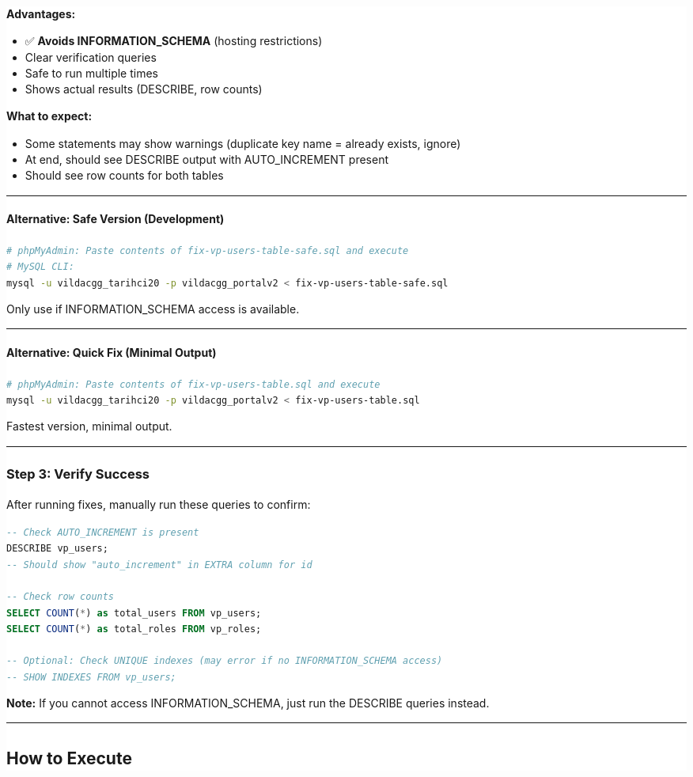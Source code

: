 **Advantages:**
- ✅ **Avoids INFORMATION_SCHEMA** (hosting restrictions)
- Clear verification queries
- Safe to run multiple times
- Shows actual results (DESCRIBE, row counts)

**What to expect:**
- Some statements may show warnings (duplicate key name = already exists, ignore)
- At end, should see DESCRIBE output with AUTO_INCREMENT present
- Should see row counts for both tables

---

#### Alternative: Safe Version (Development)
```bash
# phpMyAdmin: Paste contents of fix-vp-users-table-safe.sql and execute
# MySQL CLI:
mysql -u vildacgg_tarihci20 -p vildacgg_portalv2 < fix-vp-users-table-safe.sql
```

Only use if INFORMATION_SCHEMA access is available.

---

#### Alternative: Quick Fix (Minimal Output)
```bash
# phpMyAdmin: Paste contents of fix-vp-users-table.sql and execute
mysql -u vildacgg_tarihci20 -p vildacgg_portalv2 < fix-vp-users-table.sql
```

Fastest version, minimal output.

---

### Step 3: Verify Success

After running fixes, manually run these queries to confirm:

```sql
-- Check AUTO_INCREMENT is present
DESCRIBE vp_users;
-- Should show "auto_increment" in EXTRA column for id

-- Check row counts
SELECT COUNT(*) as total_users FROM vp_users;
SELECT COUNT(*) as total_roles FROM vp_roles;

-- Optional: Check UNIQUE indexes (may error if no INFORMATION_SCHEMA access)
-- SHOW INDEXES FROM vp_users;
```

**Note:** If you cannot access INFORMATION_SCHEMA, just run the DESCRIBE queries instead.

---

## How to Execute
